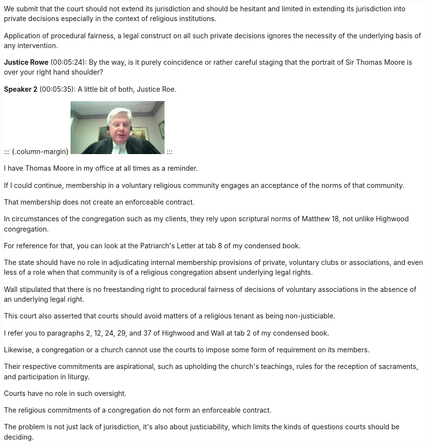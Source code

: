 We submit that the court should not extend its jurisdiction and should be hesitant and limited in extending its jurisdiction into private decisions especially in the context of religious institutions.

Application of procedural fairness, a legal construct on all such private decisions ignores the necessity of the underlying basis of any intervention.

**Justice Rowe** (00:05:24): By the way, is it purely coincidence or rather careful staging that the portrait of Sir Thomas Moore is over your right hand shoulder?

**Speaker 2** (00:05:35): A little bit of both, Justice Roe.

::: {.column-margin}
![](489.png)
:::

I have Thomas Moore in my office at all times as a reminder.

If I could continue, membership in a voluntary religious community engages an acceptance of the norms of that community.

That membership does not create an enforceable contract.

In circumstances of the congregation such as my clients, they rely upon scriptural norms of Matthew 18, not unlike Highwood congregation.

For reference for that, you can look at the Patriarch's Letter at tab 8 of my condensed book.

The state should have no role in adjudicating internal membership provisions of private, voluntary clubs or associations, and even less of a role when that community is of a religious congregation absent underlying legal rights.

Wall stipulated that there is no freestanding right to procedural fairness of decisions of voluntary associations in the absence of an underlying legal right.

This court also asserted that courts should avoid matters of a religious tenant as being non-justiciable.

I refer you to paragraphs 2, 12, 24, 29, and 37 of Highwood and Wall at tab 2 of my condensed book.

Likewise, a congregation or a church cannot use the courts to impose some form of requirement on its members.

Their respective commitments are aspirational, such as upholding the church's teachings, rules for the reception of sacraments, and participation in liturgy.

Courts have no role in such oversight.

The religious commitments of a congregation do not form an enforceable contract.

The problem is not just lack of jurisdiction, it's also about justiciability, which limits the kinds of questions courts should be deciding.
